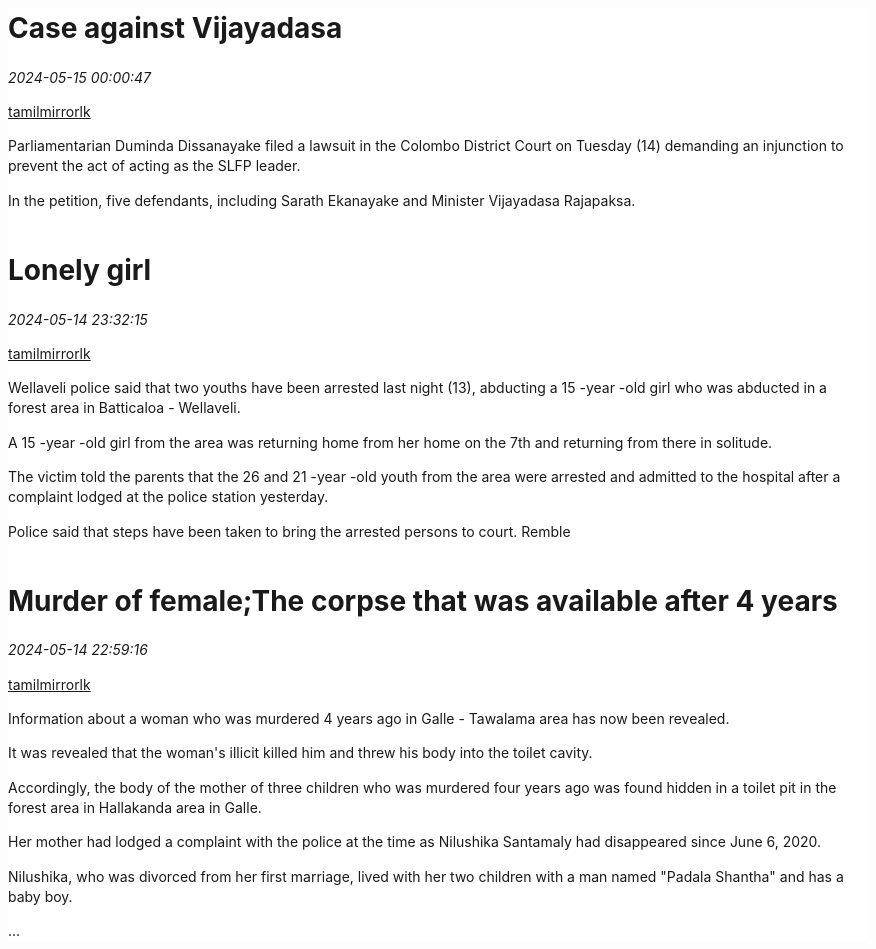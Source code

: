 # Case against Vijayadasa

*2024-05-15 00:00:47*

[tamilmirrorlk](https://www.tamilmirror.lk/செய்திகள்/விஜயதாசவுக்கு-எதிராக-வழக்கு/175-337309)

Parliamentarian Duminda Dissanayake filed a lawsuit in the Colombo District Court on Tuesday (14) demanding an injunction to prevent the act of acting as the SLFP leader.

In the petition, five defendants, including Sarath Ekanayake and Minister Vijayadasa Rajapaksa.



# Lonely girl

*2024-05-14 23:32:15*

[tamilmirrorlk](https://www.tamilmirror.lk/செய்திகள்/தனிமையில்-சென்ற-சிறுமி-கூட்டுப்-பாலியல்-துஷ்பிரயோகம்/175-337308)

Wellaveli police said that two youths have been arrested last night (13), abducting a 15 -year -old girl who was abducted in a forest area in Batticaloa - Wellaveli.

A 15 -year -old girl from the area was returning home from her home on the 7th and returning from there in solitude.

The victim told the parents that the 26 and 21 -year -old youth from the area were arrested and admitted to the hospital after a complaint lodged at the police station yesterday.

Police said that steps have been taken to bring the arrested persons to court. Remble



# Murder of female;The corpse that was available after 4 years

*2024-05-14 22:59:16*

[tamilmirrorlk](https://www.tamilmirror.lk/செய்திகள்/பெண்-கொலை-4-வருடங்களின்-பின்-கிடைத்த-சடலம்/175-337306)

Information about a woman who was murdered 4 years ago in Galle - Tawalama area has now been revealed.

It was revealed that the woman's illicit killed him and threw his body into the toilet cavity.

Accordingly, the body of the mother of three children who was murdered four years ago was found hidden in a toilet pit in the forest area in Hallakanda area in Galle.

Her mother had lodged a complaint with the police at the time as Nilushika Santamaly had disappeared since June 6, 2020.

Nilushika, who was divorced from her first marriage, lived with her two children with a man named "Padala Shantha" and has a baby boy.

...

